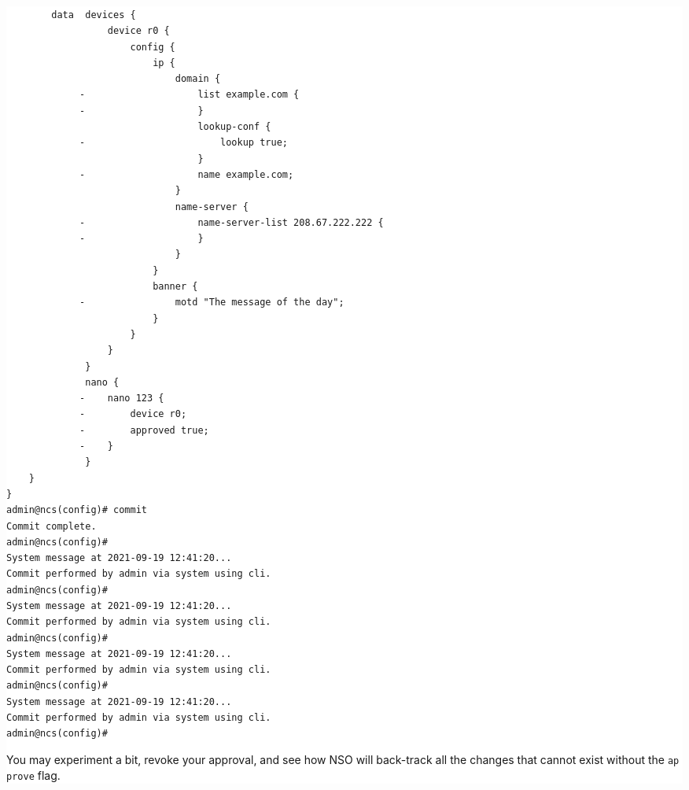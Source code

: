 ```text
        data  devices {
                  device r0 {
                      config {
                          ip {
                              domain {
             -                    list example.com {
             -                    }
                                  lookup-conf {
             -                        lookup true;
                                  }
             -                    name example.com;
                              }
                              name-server {
             -                    name-server-list 208.67.222.222 {
             -                    }
                              }
                          }
                          banner {
             -                motd "The message of the day";
                          }
                      }
                  }
              }
              nano {
             -    nano 123 {
             -        device r0;
             -        approved true;
             -    }
              }
    }
}
admin@ncs(config)# commit
Commit complete.
admin@ncs(config)#
System message at 2021-09-19 12:41:20...
Commit performed by admin via system using cli.
admin@ncs(config)#
System message at 2021-09-19 12:41:20...
Commit performed by admin via system using cli.
admin@ncs(config)#
System message at 2021-09-19 12:41:20...
Commit performed by admin via system using cli.
admin@ncs(config)#
System message at 2021-09-19 12:41:20...
Commit performed by admin via system using cli.
admin@ncs(config)#
```

You may experiment a bit, revoke your approval, and see how NSO will back-track
all the changes that cannot exist without the `approve` flag.
